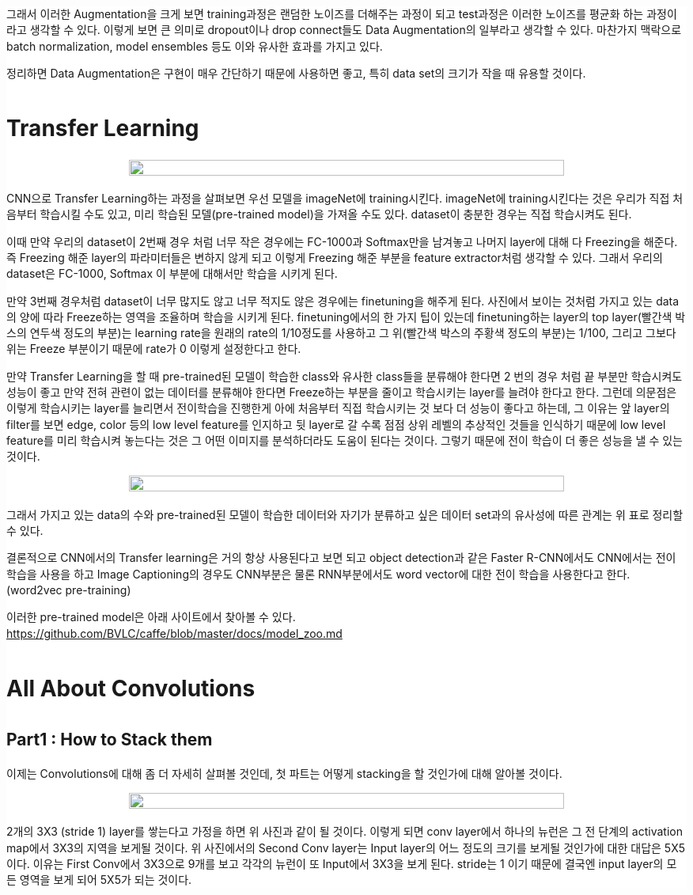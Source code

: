 그래서 이러한 Augmentation을 크게 보면 training과정은 랜덤한 노이즈를 더해주는 과정이 되고 test과정은 이러한 노이즈를 평균화 하는 과정이라고 생각할 수 있다. 
이렇게 보면 큰 의미로 dropout이나 drop connect들도 Data Augmentation의 일부라고 생각할 수 있다. 
마찬가지 맥락으로 batch normalization, model ensembles 등도 이와 유사한 효과를 가지고 있다. 

정리하면 Data Augmentation은 구현이 매우 간단하기 때문에 사용하면 좋고, 특히 data set의 크기가 작을 때 유용할 것이다.  


# Transfer Learning 

<p align="center"><img src="https://github.com/em-1001/AI/assets/80628552/84039ac8-8c18-4dc0-b323-48e06ece0df1" height="80%" width="80%"></p>

CNN으로 Transfer Learning하는 과정을 살펴보면 우선 모델을 imageNet에 training시킨다. imageNet에 training시킨다는 것은 우리가 직접 처음부터 학습시킬 수도 있고, 미리 학습된 모델(pre-trained model)을 가져올 수도 있다.
dataset이 충분한 경우는 직접 학습시켜도 된다. 

이때 만약 우리의 dataset이 2번째 경우 처럼 너무 작은 경우에는 FC-1000과 Softmax만을 남겨놓고 나머지 layer에 대해 다 Freezing을 해준다. 즉 Freezing 해준 layer의 파라미터들은 변하지 않게 되고 이렇게 Freezing 해준 부분을 feature extractor처럼 생각할 수 있다. 그래서 우리의 dataset은 FC-1000, Softmax 이 부분에 대해서만 학습을 시키게 된다.  

만약 3번째 경우처럼 dataset이 너무 많지도 않고 너무 적지도 않은 경우에는 finetuning을 해주게 된다. 
사진에서 보이는 것처럼 가지고 있는 data의 양에 따라 Freeze하는 영역을 조율하며 학습을 시키게 된다. 
finetuning에서의 한 가지 팁이 있는데 finetuning하는 layer의 top layer(빨간색 박스의 연두색 정도의 부분)는 learning rate을 원래의 rate의 1/10정도를 사용하고 그 위(빨간색 박스의 주황색 정도의 부분)는 1/100, 그리고 그보다 위는 Freeze 부분이기 때문에 rate가 0 이렇게 설정한다고 한다.   

만약 Transfer Learning을 할 때 pre-trained된 모델이 학습한 class와 유사한 class들을 분류해야 한다면 2 번의 경우 처럼 끝 부분만 학습시켜도 성능이 좋고 만약 전혀 관련이 없는 데이터를 분류해야 한다면 Freeze하는 부분을 줄이고 학습시키는 layer를 늘려야 한다고 한다. 
그런데 의문점은 이렇게 학습시키는 layer를 늘리면서 전이학습을 진행한게 아에 처음부터 직접 학습시키는 것 보다 더 성능이 좋다고 하는데, 그 이유는 앞 layer의 filter를 보면 edge, color 등의 low level feature를 인지하고 뒷 layer로 갈 수록 점점 상위 레벨의 추상적인 것들을 인식하기 때문에 low level feature를 미리 학습시켜 놓는다는 것은 그 어떤 이미지를 분석하더라도 도움이 된다는 것이다. 그렇기 때문에 전이 학습이 더 좋은 성능을 낼 수 있는 것이다. 

<p align="center"><img src="https://github.com/em-1001/AI/assets/80628552/6d6dfe89-1055-4375-8b3f-37c8d4cd1e1c" height="80%" width="80%"></p>

그래서 가지고 있는 data의 수와 pre-trained된 모델이 학습한 데이터와 자기가 분류하고 싶은 데이터 set과의 유사성에 따른 관계는 위 표로 정리할 수 있다. 

결론적으로 CNN에서의 Transfer learning은 거의 항상 사용된다고 보면 되고 object detection과 같은 Faster R-CNN에서도 CNN에서는 전이 학습을 사용을 하고 Image Captioning의 경우도 CNN부분은 물론 RNN부분에서도 word vector에 대한 전이 학습을 사용한다고 한다. (word2vec pre-training)

이러한 pre-trained model은 아래 사이트에서 찾아볼 수 있다.   
https://github.com/BVLC/caffe/blob/master/docs/model_zoo.md


# All About Convolutions
## Part1 : How to Stack them 
이제는 Convolutions에 대해 좀 더 자세히 살펴볼 것인데, 첫 파트는 어떻게 stacking을 할 것인가에 대해 알아볼 것이다. 

<p align="center"><img src="https://github.com/em-1001/AI/assets/80628552/6e3379bf-117e-4ea4-9a6a-44f532aba910" height="80%" width="80%"></p>

2개의 3X3 (stride 1) layer를 쌓는다고 가정을 하면 위 사진과 같이 될 것이다. 이렇게 되면 conv layer에서 하나의 뉴런은 그 전 단계의 activation map에서 3X3의 지역을 보게될 것이다. 위 사진에서의 Second Conv layer는 Input layer의 어느 정도의 크기를 보게될 것인가에 대한 대답은 5X5이다. 이유는 First Conv에서 3X3으로 9개를 보고 각각의 뉴런이 또 Input에서 3X3을 보게 된다. stride는 1 이기 때문에 결국엔 input layer의 모든 영역을 보게 되어 5X5가 되는 것이다.   
